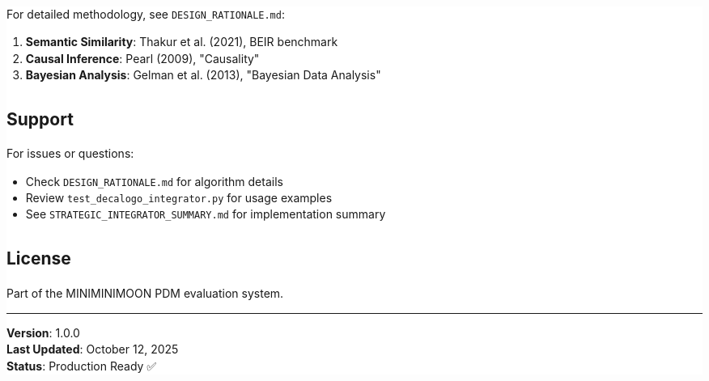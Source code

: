 For detailed methodology, see `DESIGN_RATIONALE.md`:

1. **Semantic Similarity**: Thakur et al. (2021), BEIR benchmark
2. **Causal Inference**: Pearl (2009), "Causality"
3. **Bayesian Analysis**: Gelman et al. (2013), "Bayesian Data Analysis"

## Support

For issues or questions:
- Check `DESIGN_RATIONALE.md` for algorithm details
- Review `test_decalogo_integrator.py` for usage examples
- See `STRATEGIC_INTEGRATOR_SUMMARY.md` for implementation summary

## License

Part of the MINIMINIMOON PDM evaluation system.

---

**Version**: 1.0.0  
**Last Updated**: October 12, 2025  
**Status**: Production Ready ✅

